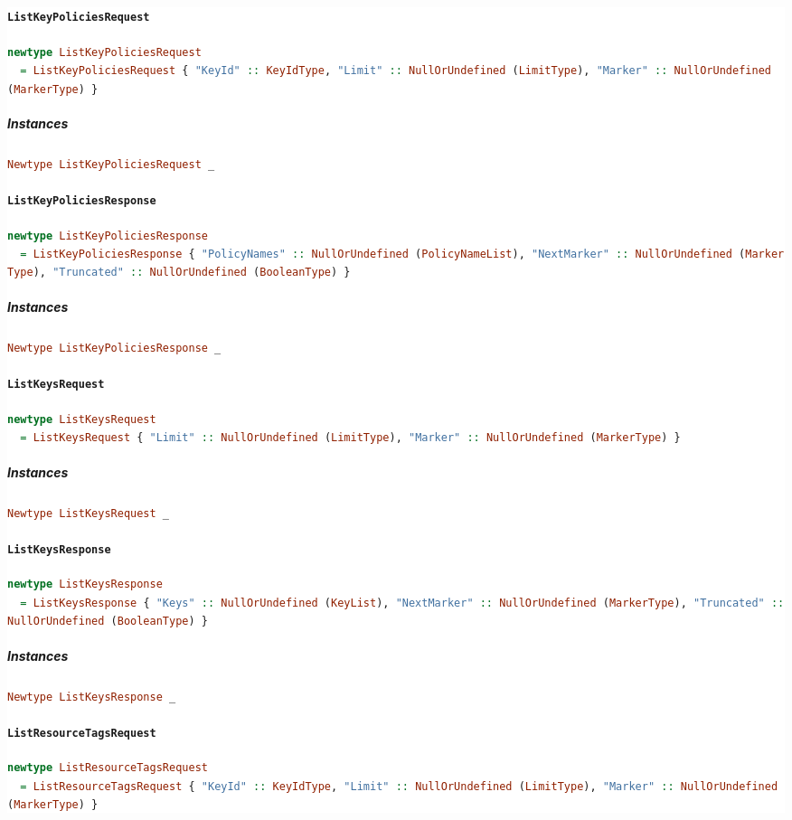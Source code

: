 #### `ListKeyPoliciesRequest`

``` purescript
newtype ListKeyPoliciesRequest
  = ListKeyPoliciesRequest { "KeyId" :: KeyIdType, "Limit" :: NullOrUndefined (LimitType), "Marker" :: NullOrUndefined (MarkerType) }
```

##### Instances
``` purescript
Newtype ListKeyPoliciesRequest _
```

#### `ListKeyPoliciesResponse`

``` purescript
newtype ListKeyPoliciesResponse
  = ListKeyPoliciesResponse { "PolicyNames" :: NullOrUndefined (PolicyNameList), "NextMarker" :: NullOrUndefined (MarkerType), "Truncated" :: NullOrUndefined (BooleanType) }
```

##### Instances
``` purescript
Newtype ListKeyPoliciesResponse _
```

#### `ListKeysRequest`

``` purescript
newtype ListKeysRequest
  = ListKeysRequest { "Limit" :: NullOrUndefined (LimitType), "Marker" :: NullOrUndefined (MarkerType) }
```

##### Instances
``` purescript
Newtype ListKeysRequest _
```

#### `ListKeysResponse`

``` purescript
newtype ListKeysResponse
  = ListKeysResponse { "Keys" :: NullOrUndefined (KeyList), "NextMarker" :: NullOrUndefined (MarkerType), "Truncated" :: NullOrUndefined (BooleanType) }
```

##### Instances
``` purescript
Newtype ListKeysResponse _
```

#### `ListResourceTagsRequest`

``` purescript
newtype ListResourceTagsRequest
  = ListResourceTagsRequest { "KeyId" :: KeyIdType, "Limit" :: NullOrUndefined (LimitType), "Marker" :: NullOrUndefined (MarkerType) }
```

